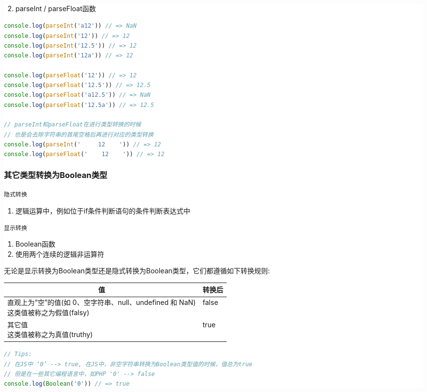 

2. parseInt / parseFloat函数

```js
console.log(parseInt('a12')) // => NaN
console.log(parseInt('12')) // => 12
console.log(parseInt('12.5')) // => 12
console.log(parseInt('12a')) // => 12

console.log(parseFloat('12')) // => 12
console.log(parseFloat('12.5')) // => 12.5
console.log(parseFloat('a12.5')) // => NaN
console.log(parseFloat('12.5a')) // => 12.5

// parseInt和parseFloat在进行类型转换的时候
// 也是会去除字符串的首尾空格后再进行对应的类型转换
console.log(parseInt('     12    ')) // => 12
console.log(parseFloat('    12    ')) // => 12
```



### 其它类型转换为Boolean类型

`隐式转换`

1. 逻辑运算中，例如位于if条件判断语句的条件判断表达式中

`显示转换`

1. Boolean函数
2. 使用两个连续的逻辑非运算符

无论是显示转换为Boolean类型还是隐式转换为Boolean类型，它们都遵循如下转换规则:

| 值                                                           | 转换后 |
| ------------------------------------------------------------ | ------ |
| 直观上为“空”的值(如 0、空字符串、null、undefined 和 NaN)<br />这类值被称之为假值(falsy) | false  |
| 其它值<br />这类值被称之为真值(truthy)                       | true   |

```js
// Tips:
// 在JS中 ‘0’ --> true, 在JS中，非空字符串转换为Boolean类型值的时候，值总为true
// 但是在一些其它编程语言中，如PHP '0' --> false
console.log(Boolean('0')) // => true
```


